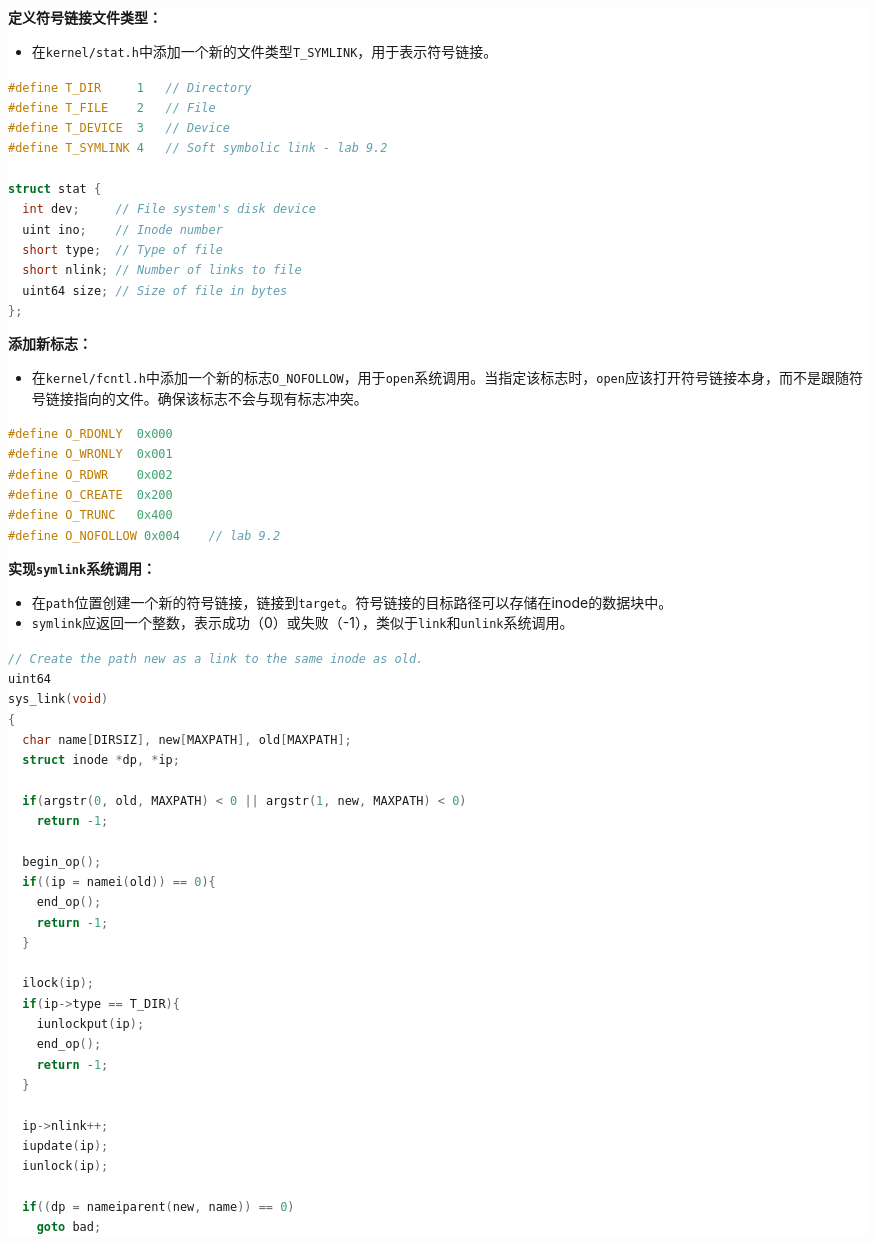 **定义符号链接文件类型：**

- 在`kernel/stat.h`中添加一个新的文件类型`T_SYMLINK`，用于表示符号链接。

```c
#define T_DIR     1   // Directory
#define T_FILE    2   // File
#define T_DEVICE  3   // Device
#define T_SYMLINK 4   // Soft symbolic link - lab 9.2

struct stat {
  int dev;     // File system's disk device
  uint ino;    // Inode number
  short type;  // Type of file
  short nlink; // Number of links to file
  uint64 size; // Size of file in bytes
};
```

**添加新标志：**

- 在`kernel/fcntl.h`中添加一个新的标志`O_NOFOLLOW`，用于`open`系统调用。当指定该标志时，`open`应该打开符号链接本身，而不是跟随符号链接指向的文件。确保该标志不会与现有标志冲突。

```c
#define O_RDONLY  0x000
#define O_WRONLY  0x001
#define O_RDWR    0x002
#define O_CREATE  0x200
#define O_TRUNC   0x400
#define O_NOFOLLOW 0x004    // lab 9.2
```

**实现`symlink`系统调用：**

- 在`path`位置创建一个新的符号链接，链接到`target`。符号链接的目标路径可以存储在inode的数据块中。
- `symlink`应返回一个整数，表示成功（0）或失败（-1），类似于`link`和`unlink`系统调用。

```c
// Create the path new as a link to the same inode as old.
uint64
sys_link(void)
{
  char name[DIRSIZ], new[MAXPATH], old[MAXPATH];
  struct inode *dp, *ip;

  if(argstr(0, old, MAXPATH) < 0 || argstr(1, new, MAXPATH) < 0)
    return -1;

  begin_op();
  if((ip = namei(old)) == 0){
    end_op();
    return -1;
  }

  ilock(ip);
  if(ip->type == T_DIR){
    iunlockput(ip);
    end_op();
    return -1;
  }

  ip->nlink++;
  iupdate(ip);
  iunlock(ip);

  if((dp = nameiparent(new, name)) == 0)
    goto bad;
```